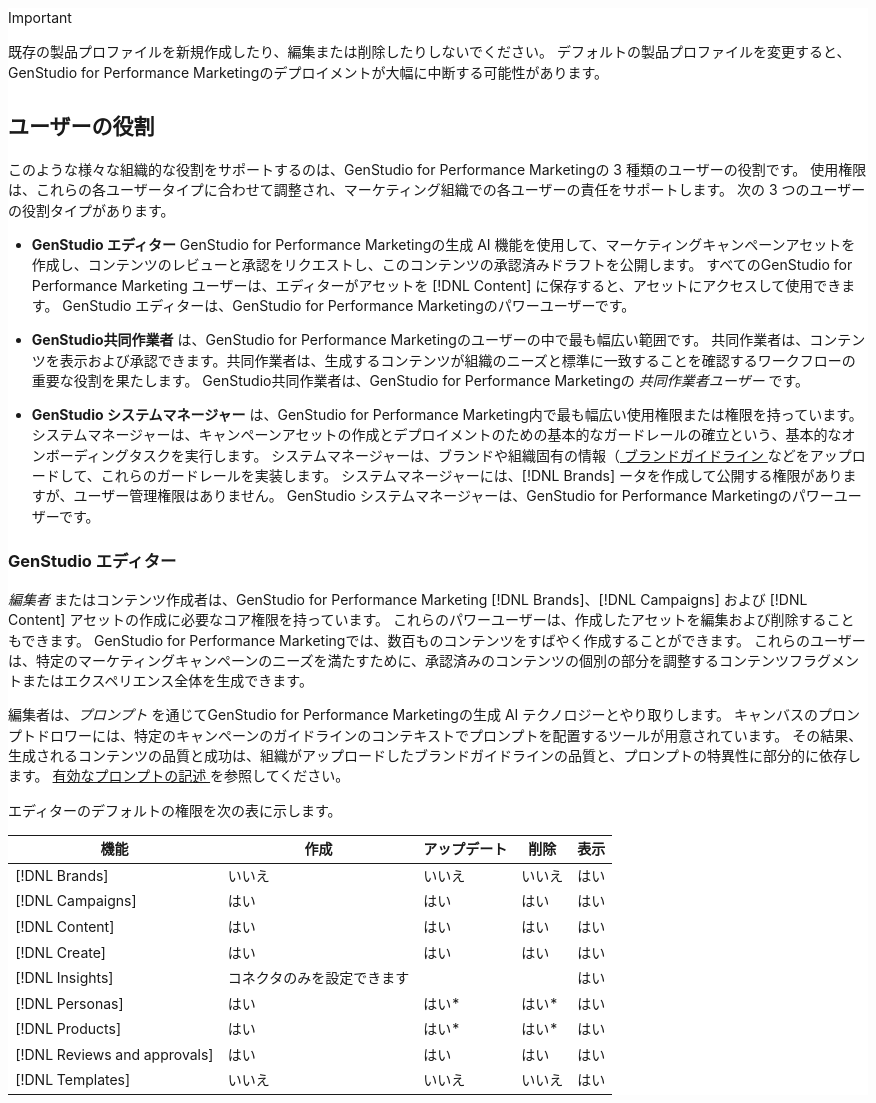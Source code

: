 >[!IMPORTANT]
>
>既存の製品プロファイルを新規作成したり、編集または削除したりしないでください。 デフォルトの製品プロファイルを変更すると、GenStudio for Performance Marketingのデプロイメントが大幅に中断する可能性があります。

## ユーザーの役割

このような様々な組織的な役割をサポートするのは、GenStudio for Performance Marketingの 3 種類のユーザーの役割です。 使用権限は、これらの各ユーザータイプに合わせて調整され、マーケティング組織での各ユーザーの責任をサポートします。 次の 3 つのユーザーの役割タイプがあります。

* **GenStudio エディター** GenStudio for Performance Marketingの生成 AI 機能を使用して、マーケティングキャンペーンアセットを作成し、コンテンツのレビューと承認をリクエストし、このコンテンツの承認済みドラフトを公開します。 すべてのGenStudio for Performance Marketing ユーザーは、エディターがアセットを [!DNL Content] に保存すると、アセットにアクセスして使用できます。 GenStudio エディターは、GenStudio for Performance Marketingのパワーユーザーです。

* **GenStudio共同作業者** は、GenStudio for Performance Marketingのユーザーの中で最も幅広い範囲です。 共同作業者は、コンテンツを表示および承認できます。共同作業者は、生成するコンテンツが組織のニーズと標準に一致することを確認するワークフローの重要な役割を果たします。 GenStudio共同作業者は、GenStudio for Performance Marketingの _共同作業者ユーザー_ です。

* **GenStudio システムマネージャー** は、GenStudio for Performance Marketing内で最も幅広い使用権限または権限を持っています。 システムマネージャーは、キャンペーンアセットの作成とデプロイメントのための基本的なガードレールの確立という、基本的なオンボーディングタスクを実行します。 システムマネージャーは、ブランドや組織固有の情報（[ ブランドガイドライン ](./guidelines/overview.md) などをアップロードして、これらのガードレールを実装します。 システムマネージャーには、[!DNL Brands] ータを作成して公開する権限がありますが、ユーザー管理権限はありません。 GenStudio システムマネージャーは、GenStudio for Performance Marketingのパワーユーザーです。

### GenStudio エディター

_編集者_ またはコンテンツ作成者は、GenStudio for Performance Marketing [!DNL Brands]、[!DNL Campaigns] および [!DNL Content] アセットの作成に必要なコア権限を持っています。 これらのパワーユーザーは、作成したアセットを編集および削除することもできます。 GenStudio for Performance Marketingでは、数百ものコンテンツをすばやく作成することができます。 これらのユーザーは、特定のマーケティングキャンペーンのニーズを満たすために、承認済みのコンテンツの個別の部分を調整するコンテンツフラグメントまたはエクスペリエンス全体を生成できます。

編集者は、_プロンプト_ を通じてGenStudio for Performance Marketingの生成 AI テクノロジーとやり取りします。 キャンバスのプロンプトドロワーには、特定のキャンペーンのガイドラインのコンテキストでプロンプトを配置するツールが用意されています。 その結果、生成されるコンテンツの品質と成功は、組織がアップロードしたブランドガイドラインの品質と、プロンプトの特異性に部分的に依存します。 [ 有効なプロンプトの記述 ](effective-prompts.md) を参照してください。

エディターのデフォルトの権限を次の表に示します。

| 機能 | 作成 | アップデート | 削除 | 表示 |
|-----------|----------------|----------------|----------------|----------------|
| [!DNL Brands] | いいえ | いいえ | いいえ | はい |
| [!DNL Campaigns] | はい | はい | はい | はい |
| [!DNL Content] | はい | はい | はい | はい |
| [!DNL Create] | はい | はい | はい | はい |
| [!DNL Insights] | コネクタのみを設定できます |    |     | はい |
| [!DNL Personas] | はい | はい* | はい* | はい |
| [!DNL Products] | はい | はい* | はい* | はい |
| [!DNL Reviews and approvals] | はい | はい | はい | はい |
| [!DNL Templates] | いいえ | いいえ | いいえ | はい |

